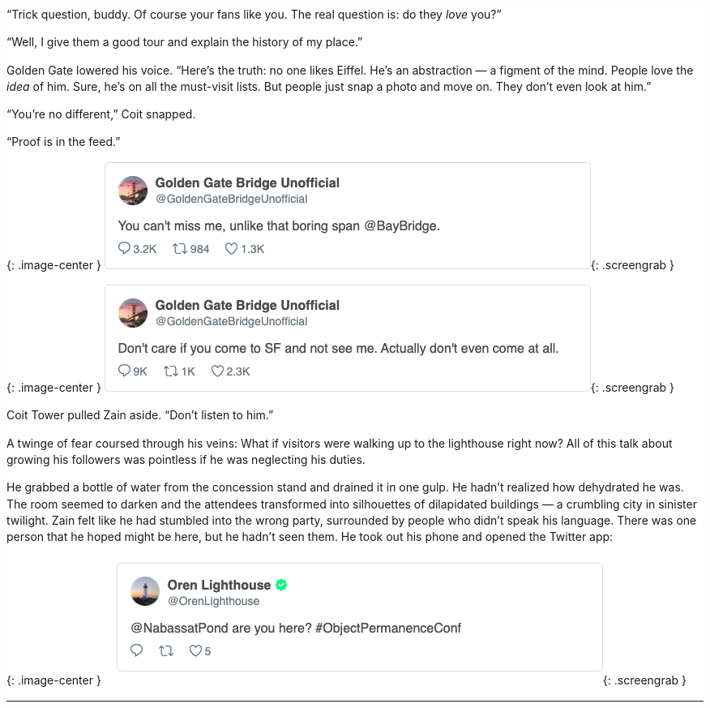 “Trick question, buddy. Of course your fans like you. The real question is: do they _love_ you?”

“Well, I give them a good tour and explain the history of my place.”

Golden Gate lowered his voice. “Here’s the truth: no one likes Eiffel. He’s an abstraction — a figment of the mind. People love the _idea_ of him. Sure, he’s on all the must-visit lists. But people just snap a photo and move on. They don’t even look at him.”

“You’re no different,” Coit snapped.

“Proof is in the feed.”

{: .image-center }
![A tweet from Golden Gate Bridge Unofficial, which reads: You can't miss me, unlike that boring span @BayBridge](/images/graphics/object-permanence-15.png){: .screengrab }

{: .image-center }
![A tweet from Golden Gate Bridge Unofficial, which reads: Don't care if you come to SF and not see me. Actually don't even come at all.](/images/graphics/object-permanence-16.png){: .screengrab }

Coit Tower pulled Zain aside. “Don’t listen to him.”

A twinge of fear coursed through his veins: What if visitors were walking up to the lighthouse right now? All of this talk about growing his followers was pointless if he was neglecting his duties.

He grabbed a bottle of water from the concession stand and drained it in one gulp. He hadn’t realized how dehydrated he was. The room seemed to darken and the attendees transformed into silhouettes of dilapidated buildings — a crumbling city in sinister twilight. Zain felt like he had stumbled into the wrong party, surrounded by people who didn’t speak his language. There was one person that he hoped might be here, but he hadn’t seen them. He took out his phone and opened the Twitter app:

{: .image-center }
![A tweet from Oren Lighthouse, which reads: @NabassatPond Are you here? #ObjectPermanenceConf](/images/graphics/object-permanence-17.png){: .screengrab }

----
